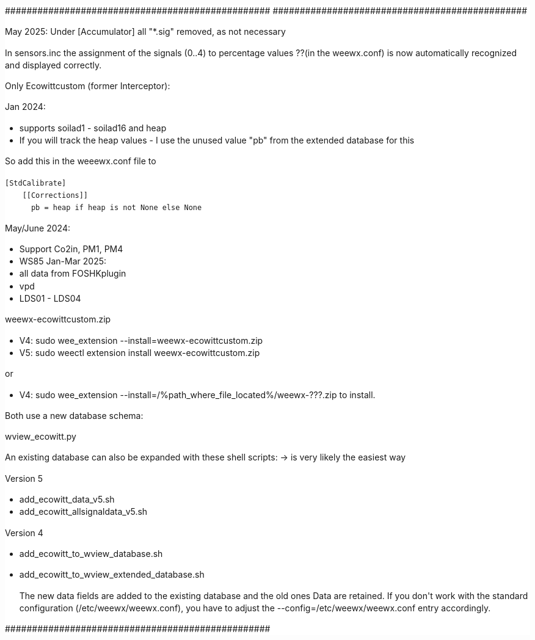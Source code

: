 ################################################# ###############################################

May 2025: 
Under [Accumulator] all "*.sig" removed, as not necessary

In sensors.inc the assignment of the signals (0..4) to percentage values ??(in the weewx.conf) is now automatically recognized and displayed correctly.

Only Ecowittcustom (former Interceptor): 

Jan 2024:
 - supports soilad1 - soilad16 and heap
 - If you will track the heap values - I use the unused value "pb" from the extended database for this

 So add this in the weeewx.conf file to
``` 
[StdCalibrate]
    [[Corrections]]
      pb = heap if heap is not None else None 
``` 
May/June 2024:
 - Support Co2in, PM1, PM4
 - WS85
Jan-Mar 2025:
- all data from FOSHKplugin
- vpd
- LDS01 - LDS04

weewx-ecowittcustom.zip 
 - V4: sudo wee_extension --install=weewx-ecowittcustom.zip
 - V5: sudo weectl extension install weewx-ecowittcustom.zip

 or
 - V4: sudo wee_extension --install=/%path_where_file_located%/weewx-???.zip
to install.

Both use a new database schema:

wview_ecowitt.py

An existing database can also be expanded with these shell scripts:
  -> is very likely the easiest way

Version 5
- add_ecowitt_data_v5.sh
- add_ecowitt_allsignaldata_v5.sh

Version 4
- add_ecowitt_to_wview_database.sh
- add_ecowitt_to_wview_extended_database.sh

  The new data fields are added to the existing database and the old ones
  Data are retained.
  If you don't work with the standard configuration (/etc/weewx/weewx.conf), you have to
  adjust the --config=/etc/weewx/weewx.conf entry accordingly.

#################################################
